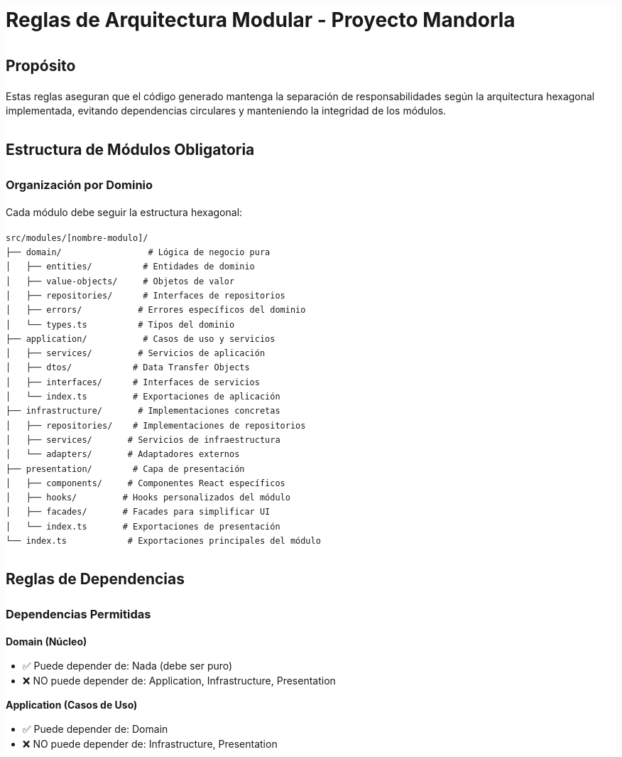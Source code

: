 # Reglas de Arquitectura Modular - Proyecto Mandorla

## Propósito

Estas reglas aseguran que el código generado mantenga la separación de responsabilidades según la arquitectura hexagonal implementada, evitando dependencias circulares y manteniendo la integridad de los módulos.

## Estructura de Módulos Obligatoria

### Organización por Dominio

Cada módulo debe seguir la estructura hexagonal:

```
src/modules/[nombre-modulo]/
├── domain/                 # Lógica de negocio pura
│   ├── entities/          # Entidades de dominio
│   ├── value-objects/     # Objetos de valor
│   ├── repositories/      # Interfaces de repositorios
│   ├── errors/           # Errores específicos del dominio
│   └── types.ts          # Tipos del dominio
├── application/           # Casos de uso y servicios
│   ├── services/         # Servicios de aplicación
│   ├── dtos/            # Data Transfer Objects
│   ├── interfaces/      # Interfaces de servicios
│   └── index.ts         # Exportaciones de aplicación
├── infrastructure/       # Implementaciones concretas
│   ├── repositories/    # Implementaciones de repositorios
│   ├── services/       # Servicios de infraestructura
│   └── adapters/       # Adaptadores externos
├── presentation/        # Capa de presentación
│   ├── components/     # Componentes React específicos
│   ├── hooks/         # Hooks personalizados del módulo
│   ├── facades/       # Facades para simplificar UI
│   └── index.ts       # Exportaciones de presentación
└── index.ts            # Exportaciones principales del módulo
```

## Reglas de Dependencias

### Dependencias Permitidas

**Domain (Núcleo)**

- ✅ Puede depender de: Nada (debe ser puro)
- ❌ NO puede depender de: Application, Infrastructure, Presentation

**Application (Casos de Uso)**

- ✅ Puede depender de: Domain
- ❌ NO puede depender de: Infrastructure, Presentation
